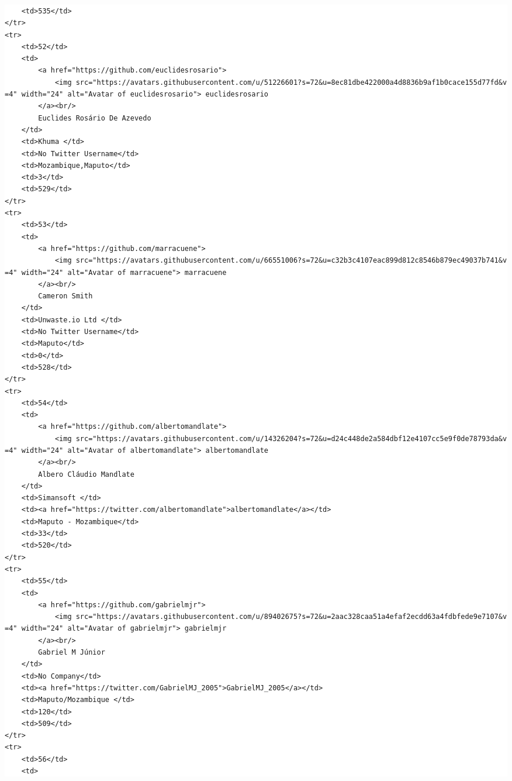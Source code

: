 		<td>535</td>
	</tr>
	<tr>
		<td>52</td>
		<td>
			<a href="https://github.com/euclidesrosario">
				<img src="https://avatars.githubusercontent.com/u/51226601?s=72&u=8ec81dbe422000a4d8836b9af1b0cace155d77fd&v=4" width="24" alt="Avatar of euclidesrosario"> euclidesrosario
			</a><br/>
			Euclides Rosário De Azevedo
		</td>
		<td>Khuma </td>
		<td>No Twitter Username</td>
		<td>Mozambique,Maputo</td>
		<td>3</td>
		<td>529</td>
	</tr>
	<tr>
		<td>53</td>
		<td>
			<a href="https://github.com/marracuene">
				<img src="https://avatars.githubusercontent.com/u/66551006?s=72&u=c32b3c4107eac899d812c8546b879ec49037b741&v=4" width="24" alt="Avatar of marracuene"> marracuene
			</a><br/>
			Cameron Smith
		</td>
		<td>Unwaste.io Ltd </td>
		<td>No Twitter Username</td>
		<td>Maputo</td>
		<td>0</td>
		<td>528</td>
	</tr>
	<tr>
		<td>54</td>
		<td>
			<a href="https://github.com/albertomandlate">
				<img src="https://avatars.githubusercontent.com/u/14326204?s=72&u=d24c448de2a584dbf12e4107cc5e9f0de78793da&v=4" width="24" alt="Avatar of albertomandlate"> albertomandlate
			</a><br/>
			Albero Cláudio Mandlate
		</td>
		<td>Simansoft </td>
		<td><a href="https://twitter.com/albertomandlate">albertomandlate</a></td>
		<td>Maputo - Mozambique</td>
		<td>33</td>
		<td>520</td>
	</tr>
	<tr>
		<td>55</td>
		<td>
			<a href="https://github.com/gabrielmjr">
				<img src="https://avatars.githubusercontent.com/u/89402675?s=72&u=2aac328caa51a4efaf2ecdd63a4fdbfede9e7107&v=4" width="24" alt="Avatar of gabrielmjr"> gabrielmjr
			</a><br/>
			Gabriel M Júnior
		</td>
		<td>No Company</td>
		<td><a href="https://twitter.com/GabrielMJ_2005">GabrielMJ_2005</a></td>
		<td>Maputo/Mozambique </td>
		<td>120</td>
		<td>509</td>
	</tr>
	<tr>
		<td>56</td>
		<td>